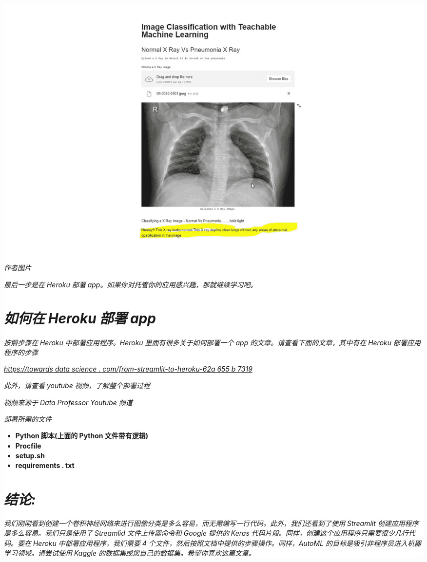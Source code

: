 *![](img/5b514f048d80cf0e4cedba73be01766d.png)*

*作者图片*

*最后一步是在 Heroku 部署 app。如果你对托管你的应用感兴趣，那就继续学习吧。*

# *如何在 Heroku 部署 app*

*按照步骤在 Heroku 中部署应用程序。Heroku 里面有很多关于如何部署一个 app 的文章。请查看下面的文章，其中有在 Heroku 部署应用程序的步骤*

*[https://towards data science . com/from-streamlit-to-heroku-62a 655 b 7319](/from-streamlit-to-heroku-62a655b7319)*

*此外，请查看 youtube 视频，了解整个部署过程*

*视频来源于 Data Professor Youtube 频道*

*部署所需的文件*

*   ****Python 脚本(上面的 Python 文件带有逻辑)****
*   ****Procfile****
*   ****setup.sh****
*   ****requirements . txt****

# *结论:*

*我们刚刚看到创建一个卷积神经网络来进行图像分类是多么容易，而无需编写一行代码。此外，我们还看到了使用 Streamlit 创建应用程序是多么容易。我们只是使用了 Streamlid 文件上传器命令和 Google 提供的 Keras 代码片段。同样，创建这个应用程序只需要很少几行代码。要在 Heroku 中部署应用程序，我们需要 4 个文件，然后按照文档中提供的步骤操作。同样，AutoML 的目标是吸引非程序员进入机器学习领域。请尝试使用 Kaggle 的数据集或您自己的数据集。希望你喜欢这篇文章。*
